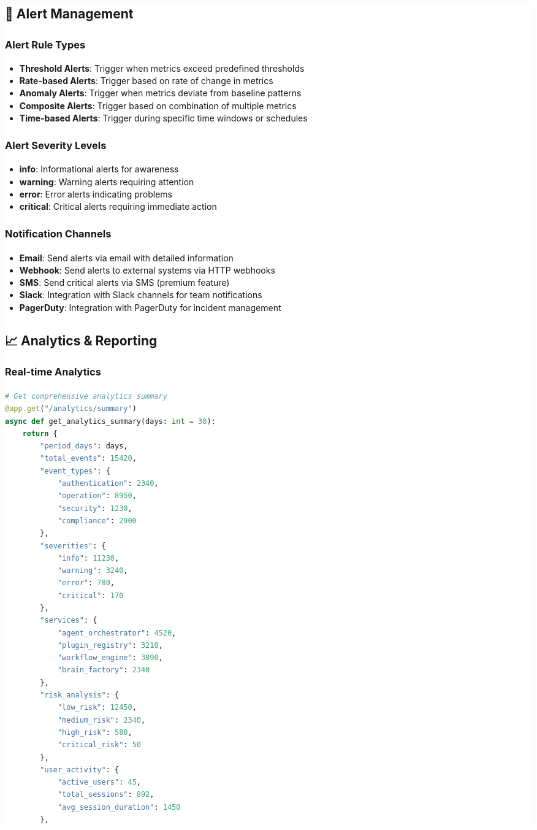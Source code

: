 ## 🚨 Alert Management

### Alert Rule Types
- **Threshold Alerts**: Trigger when metrics exceed predefined thresholds
- **Rate-based Alerts**: Trigger based on rate of change in metrics
- **Anomaly Alerts**: Trigger when metrics deviate from baseline patterns
- **Composite Alerts**: Trigger based on combination of multiple metrics
- **Time-based Alerts**: Trigger during specific time windows or schedules

### Alert Severity Levels
- **info**: Informational alerts for awareness
- **warning**: Warning alerts requiring attention
- **error**: Error alerts indicating problems
- **critical**: Critical alerts requiring immediate action

### Notification Channels
- **Email**: Send alerts via email with detailed information
- **Webhook**: Send alerts to external systems via HTTP webhooks
- **SMS**: Send critical alerts via SMS (premium feature)
- **Slack**: Integration with Slack channels for team notifications
- **PagerDuty**: Integration with PagerDuty for incident management

## 📈 Analytics & Reporting

### Real-time Analytics
```python
# Get comprehensive analytics summary
@app.get("/analytics/summary")
async def get_analytics_summary(days: int = 30):
    return {
        "period_days": days,
        "total_events": 15420,
        "event_types": {
            "authentication": 2340,
            "operation": 8950,
            "security": 1230,
            "compliance": 2900
        },
        "severities": {
            "info": 11230,
            "warning": 3240,
            "error": 780,
            "critical": 170
        },
        "services": {
            "agent_orchestrator": 4520,
            "plugin_registry": 3210,
            "workflow_engine": 3890,
            "brain_factory": 2340
        },
        "risk_analysis": {
            "low_risk": 12450,
            "medium_risk": 2340,
            "high_risk": 580,
            "critical_risk": 50
        },
        "user_activity": {
            "active_users": 45,
            "total_sessions": 892,
            "avg_session_duration": 1450
        },
```